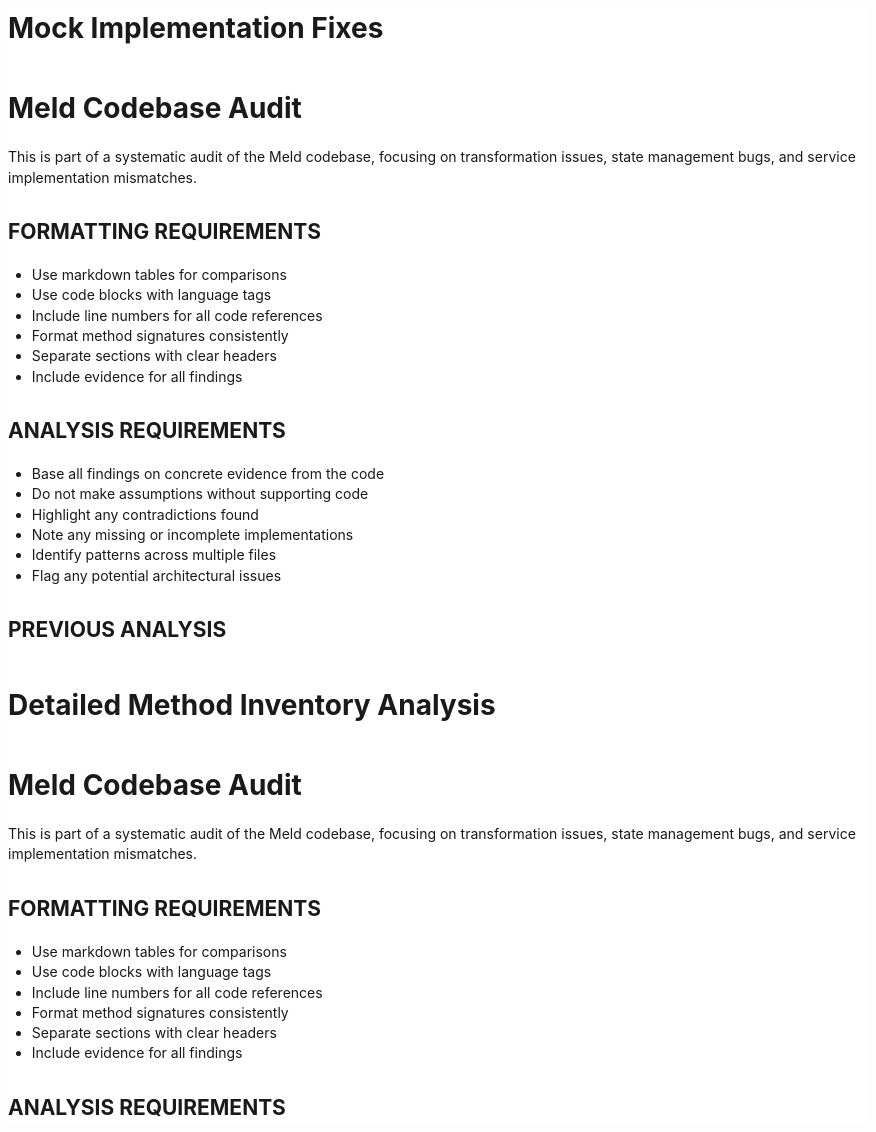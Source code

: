 # Mock Implementation Fixes

# Meld Codebase Audit

This is part of a systematic audit of the Meld codebase, focusing on transformation issues, state management bugs, and service implementation mismatches.

## FORMATTING REQUIREMENTS

- Use markdown tables for comparisons
- Use code blocks with language tags
- Include line numbers for all code references
- Format method signatures consistently
- Separate sections with clear headers
- Include evidence for all findings

## ANALYSIS REQUIREMENTS

- Base all findings on concrete evidence from the code
- Do not make assumptions without supporting code
- Highlight any contradictions found
- Note any missing or incomplete implementations
- Identify patterns across multiple files
- Flag any potential architectural issues

## PREVIOUS ANALYSIS

# Detailed Method Inventory Analysis

# Meld Codebase Audit

This is part of a systematic audit of the Meld codebase, focusing on transformation issues, state management bugs, and service implementation mismatches.

## FORMATTING REQUIREMENTS

- Use markdown tables for comparisons
- Use code blocks with language tags
- Include line numbers for all code references
- Format method signatures consistently
- Separate sections with clear headers
- Include evidence for all findings

## ANALYSIS REQUIREMENTS
